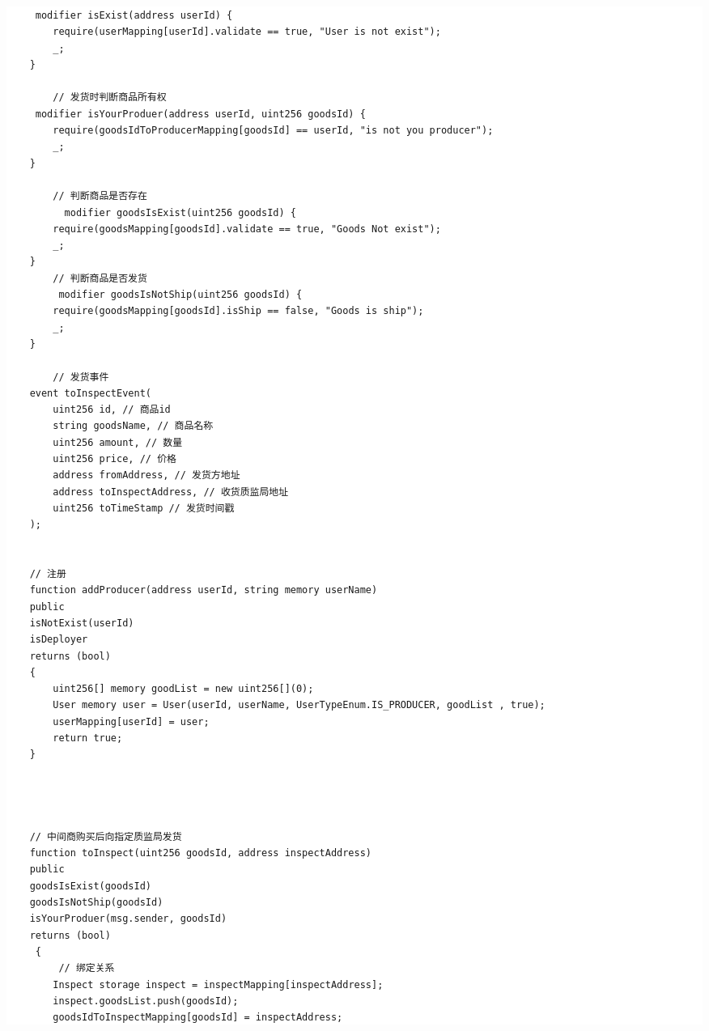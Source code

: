 ```solidity
     modifier isExist(address userId) {
        require(userMapping[userId].validate == true, "User is not exist");
        _;
    }

        // 发货时判断商品所有权
     modifier isYourProduer(address userId, uint256 goodsId) {
        require(goodsIdToProducerMapping[goodsId] == userId, "is not you producer");
        _;
    }

        // 判断商品是否存在
          modifier goodsIsExist(uint256 goodsId) {
        require(goodsMapping[goodsId].validate == true, "Goods Not exist");
        _;
    }
        // 判断商品是否发货
         modifier goodsIsNotShip(uint256 goodsId) {
        require(goodsMapping[goodsId].isShip == false, "Goods is ship");
        _;
    }

        // 发货事件
    event toInspectEvent(
        uint256 id, // 商品id
        string goodsName, // 商品名称
        uint256 amount, // 数量
        uint256 price, // 价格
        address fromAddress, // 发货方地址
        address toInspectAddress, // 收货质监局地址
        uint256 toTimeStamp // 发货时间戳
    );
        

    // 注册
    function addProducer(address userId, string memory userName) 
    public
    isNotExist(userId)
    isDeployer
    returns (bool)
    {   
        uint256[] memory goodList = new uint256[](0);
        User memory user = User(userId, userName, UserTypeEnum.IS_PRODUCER, goodList , true);
        userMapping[userId] = user;
        return true;
    }




    // 中间商购买后向指定质监局发货 
    function toInspect(uint256 goodsId, address inspectAddress)
    public 
    goodsIsExist(goodsId)
    goodsIsNotShip(goodsId)
    isYourProduer(msg.sender, goodsId)
    returns (bool)
     {  
         // 绑定关系
        Inspect storage inspect = inspectMapping[inspectAddress];
        inspect.goodsList.push(goodsId);
        goodsIdToInspectMapping[goodsId] = inspectAddress;    

```